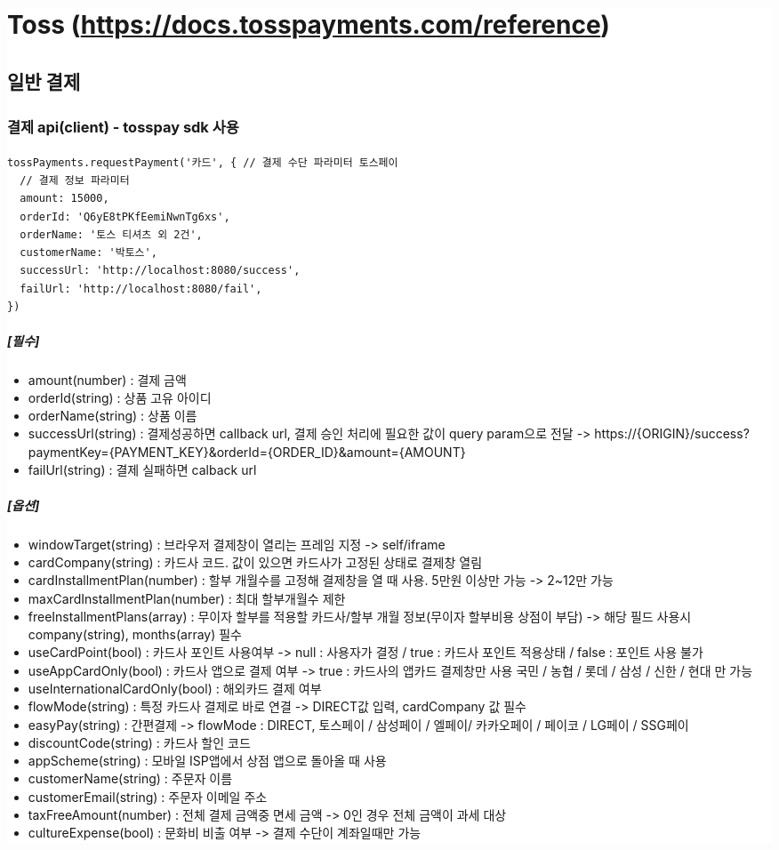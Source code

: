 # Toss (https://docs.tosspayments.com/reference)
## 일반 결제
### 결제 api(client) - tosspay sdk 사용
```
tossPayments.requestPayment('카드', { // 결제 수단 파라미터 토스페이
  // 결제 정보 파라미터
  amount: 15000,
  orderId: 'Q6yE8tPKfEemiNwnTg6xs',
  orderName: '토스 티셔츠 외 2건',
  customerName: '박토스',
  successUrl: 'http://localhost:8080/success',
  failUrl: 'http://localhost:8080/fail',
})
```

##### [필수]
- amount(number) : 결제 금액
- orderId(string) : 상품 고유 아이디
- orderName(string) : 상품 이름
- successUrl(string) : 결제성공하면 callback url, 결제 승인 처리에 필요한 값이 query param으로 전달
    -> https://{ORIGIN}/success?paymentKey={PAYMENT_KEY}&orderId={ORDER_ID}&amount={AMOUNT}
- failUrl(string) : 결제 실패하면 calback url

##### [옵션]
- windowTarget(string) : 브라우저 결제창이 열리는 프레임 지정
    -> self/iframe
- cardCompany(string) : 카드사 코드. 값이 있으면 카드사가 고정된 상태로 결제창 열림
- cardInstallmentPlan(number) : 할부 개월수를 고정해 결제창을 열 때 사용. 5만원 이상만 가능
    -> 2~12만 가능
- maxCardInstallmentPlan(number) : 최대 할부개월수 제한
- freeInstallmentPlans(array) : 무이자 할부를 적용할 카드사/할부 개월 정보(무이자 할부비용 상점이 부담) 
    -> 해당 필드 사용시 company(string), months(array) 필수
- useCardPoint(bool) : 카드사 포인트 사용여부
    -> null : 사용자가 결정 / true : 카드사 포인트 적용상태 / false : 포인트 사용 불가
- useAppCardOnly(bool) : 카드사 앱으로 결제 여부
    -> true : 카드사의 앱카드 결제창만 사용 국민 / 농협 / 롯데 / 삼성 / 신한 / 현대 만 가능
- useInternationalCardOnly(bool) : 해외카드 결제 여부
- flowMode(string) : 특정 카드사 결제로 바로 연결
    -> DIRECT값 입력, cardCompany 값 필수
- easyPay(string) : 간편결제
    -> flowMode : DIRECT, 토스페이 / 삼성페이 / 엘페이/ 카카오페이 / 페이코 / LG페이 / SSG페이
- discountCode(string) : 카드사 할인 코드
- appScheme(string) : 모바일 ISP앱에서 상점 앱으로 돌아올 때 사용
- customerName(string) : 주문자 이름
- customerEmail(string) : 주문자 이메일 주소
- taxFreeAmount(number) : 전체 결제 금액중 면세 금액
    -> 0인 경우 전체 금액이 과세 대상
- cultureExpense(bool) : 문화비 비출 여부
    -> 결제 수단이 계좌일때만 가능
